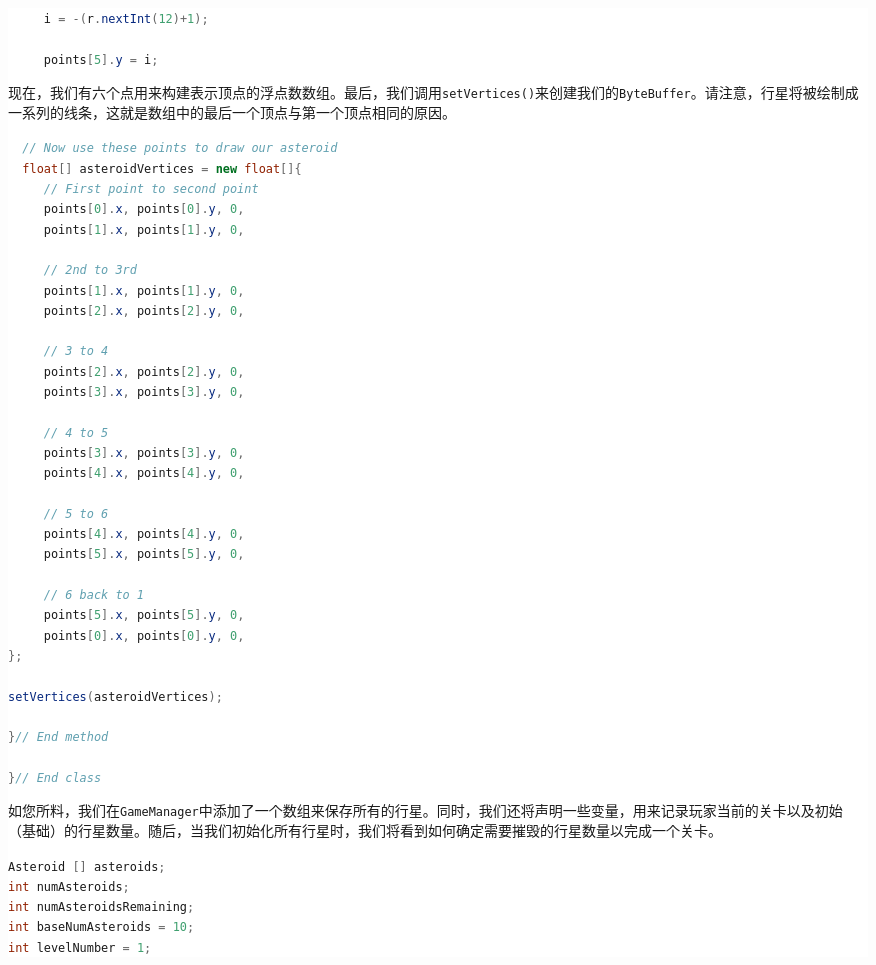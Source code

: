 ```java
     i = -(r.nextInt(12)+1);

     points[5].y = i;
```

现在，我们有六个点用来构建表示顶点的浮点数数组。最后，我们调用`setVertices()`来创建我们的`ByteBuffer`。请注意，行星将被绘制成一系列的线条，这就是数组中的最后一个顶点与第一个顶点相同的原因。

```java
  // Now use these points to draw our asteroid
  float[] asteroidVertices = new float[]{
     // First point to second point
     points[0].x, points[0].y, 0,
     points[1].x, points[1].y, 0,

     // 2nd to 3rd
     points[1].x, points[1].y, 0,
     points[2].x, points[2].y, 0,

     // 3 to 4
     points[2].x, points[2].y, 0,
     points[3].x, points[3].y, 0,

     // 4 to 5
     points[3].x, points[3].y, 0,
     points[4].x, points[4].y, 0,

     // 5 to 6
     points[4].x, points[4].y, 0,
     points[5].x, points[5].y, 0,

     // 6 back to 1
     points[5].x, points[5].y, 0,
     points[0].x, points[0].y, 0,
};

setVertices(asteroidVertices);

}// End method

}// End class
```

如您所料，我们在`GameManager`中添加了一个数组来保存所有的行星。同时，我们还将声明一些变量，用来记录玩家当前的关卡以及初始（基础）的行星数量。随后，当我们初始化所有行星时，我们将看到如何确定需要摧毁的行星数量以完成一个关卡。

```java
Asteroid [] asteroids;
int numAsteroids;
int numAsteroidsRemaining;
int baseNumAsteroids = 10;
int levelNumber = 1;
```
